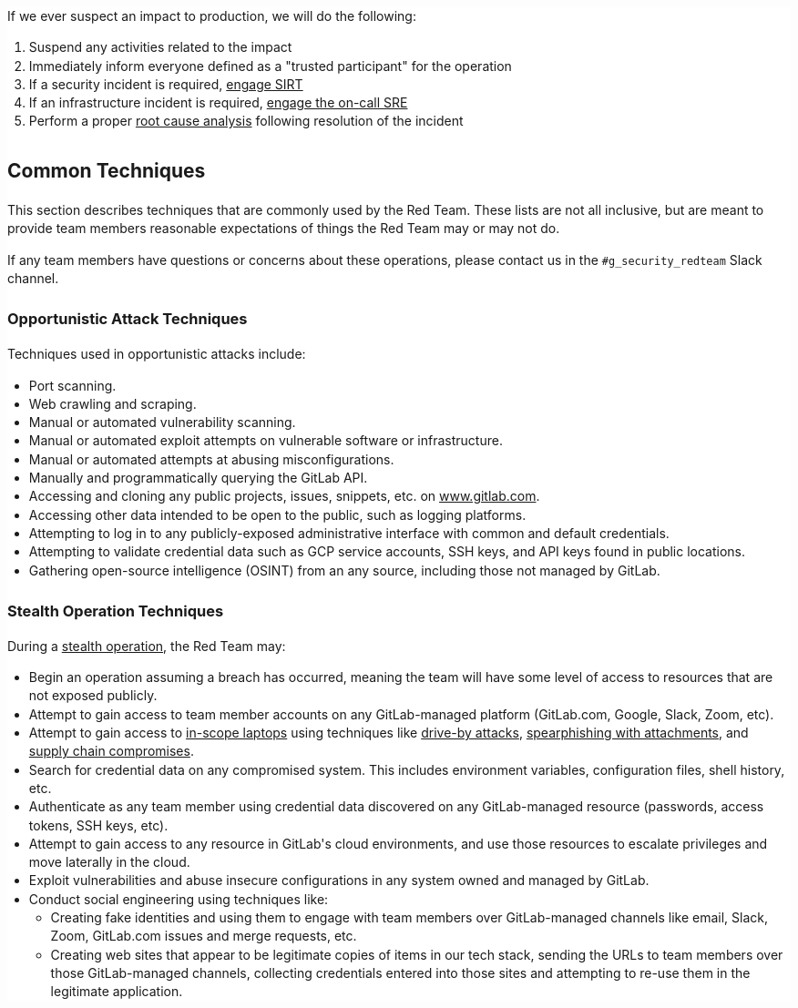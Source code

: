 If we ever suspect an impact to production, we will do the following:

1. Suspend any activities related to the impact
1. Immediately inform everyone defined as a "trusted participant" for the operation
1. If a security incident is required, [engage SIRT](/handbook/security/security-operations/sirt/engaging-security-on-call/)
1. If an infrastructure incident is required, [engage the on-call SRE](/handbook/engineering/infrastructure/incident-management/#reporting-an-incident)
1. Perform a proper [root cause analysis](/handbook/engineering/root-cause-analysis/) following resolution of the incident

## Common Techniques

This section describes techniques that are commonly used by the Red Team. These lists are not all inclusive, but are meant to provide team members reasonable expectations of things the Red Team may or may not do.

If any team members have questions or concerns about these operations, please contact us in the `#g_security_redteam` Slack channel.

### Opportunistic Attack Techniques

Techniques used in opportunistic attacks include:

- Port scanning.
- Web crawling and scraping.
- Manual or automated vulnerability scanning.
- Manual or automated exploit attempts on vulnerable software or infrastructure.
- Manual or automated attempts at abusing misconfigurations.
- Manually and programmatically querying the GitLab API.
- Accessing and cloning any public projects, issues, snippets, etc. on www.gitlab.com.
- Accessing other data intended to be open to the public, such as logging platforms.
- Attempting to log in to any publicly-exposed administrative interface with common and default credentials.
- Attempting to validate credential data such as GCP service accounts, SSH keys, and API keys found in public locations.
- Gathering open-source intelligence (OSINT) from an any source, including those not managed by GitLab.

### Stealth Operation Techniques

During a [stealth operation](#stealth-operations), the Red Team may:

- Begin an operation assuming a breach has occurred, meaning the team will have some level of access to resources that are not exposed publicly.
- Attempt to gain access to team member accounts on any GitLab-managed platform (GitLab.com, Google, Slack, Zoom, etc).
- Attempt to gain access to [in-scope laptops](#company-issued-laptops) using techniques like [drive-by attacks](https://attack.mitre.org/techniques/T1189/), [spearphishing with attachments](https://attack.mitre.org/techniques/T1566/001/), and [supply chain compromises](https://attack.mitre.org/techniques/T1195/).
- Search for credential data on any compromised system. This includes environment variables, configuration files, shell history, etc.
- Authenticate as any team member using credential data discovered on any GitLab-managed resource (passwords, access tokens, SSH keys, etc).
- Attempt to gain access to any resource in GitLab's cloud environments, and use those resources to escalate privileges and move laterally in the cloud.
- Exploit vulnerabilities and abuse insecure configurations in any system owned and managed by GitLab.
- Conduct social engineering using techniques like:
  - Creating fake identities and using them to engage with team members over GitLab-managed channels like email, Slack, Zoom, GitLab.com issues and merge requests, etc.
  - Creating web sites that appear to be legitimate copies of items in our tech stack, sending the URLs to team members over those GitLab-managed channels, collecting credentials entered into those sites and attempting to re-use them in the legitimate application.